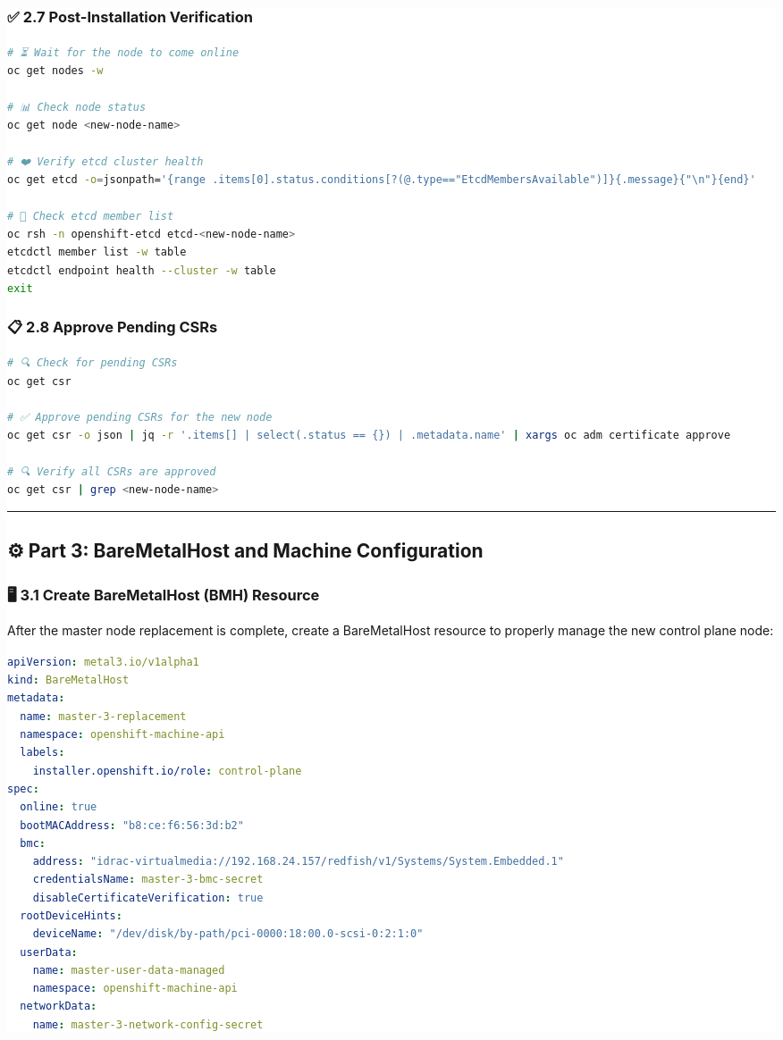 ### ✅ 2.7 Post-Installation Verification

```bash
# ⏳ Wait for the node to come online
oc get nodes -w

# 📊 Check node status
oc get node <new-node-name>

# ❤️ Verify etcd cluster health
oc get etcd -o=jsonpath='{range .items[0].status.conditions[?(@.type=="EtcdMembersAvailable")]}{.message}{"\n"}{end}'

# 👥 Check etcd member list
oc rsh -n openshift-etcd etcd-<new-node-name>
etcdctl member list -w table
etcdctl endpoint health --cluster -w table
exit
```

### 📋 2.8 Approve Pending CSRs

```bash
# 🔍 Check for pending CSRs
oc get csr

# ✅ Approve pending CSRs for the new node
oc get csr -o json | jq -r '.items[] | select(.status == {}) | .metadata.name' | xargs oc adm certificate approve

# 🔍 Verify all CSRs are approved
oc get csr | grep <new-node-name>
```

---

## ⚙️ Part 3: BareMetalHost and Machine Configuration

### 🖥️ 3.1 Create BareMetalHost (BMH) Resource

After the master node replacement is complete, create a BareMetalHost resource to properly manage the new control plane node:

```yaml
apiVersion: metal3.io/v1alpha1
kind: BareMetalHost
metadata:
  name: master-3-replacement
  namespace: openshift-machine-api
  labels:
    installer.openshift.io/role: control-plane
spec:
  online: true
  bootMACAddress: "b8:ce:f6:56:3d:b2"
  bmc:
    address: "idrac-virtualmedia://192.168.24.157/redfish/v1/Systems/System.Embedded.1"
    credentialsName: master-3-bmc-secret
    disableCertificateVerification: true
  rootDeviceHints:
    deviceName: "/dev/disk/by-path/pci-0000:18:00.0-scsi-0:2:1:0"
  userData:
    name: master-user-data-managed
    namespace: openshift-machine-api
  networkData:
    name: master-3-network-config-secret
```